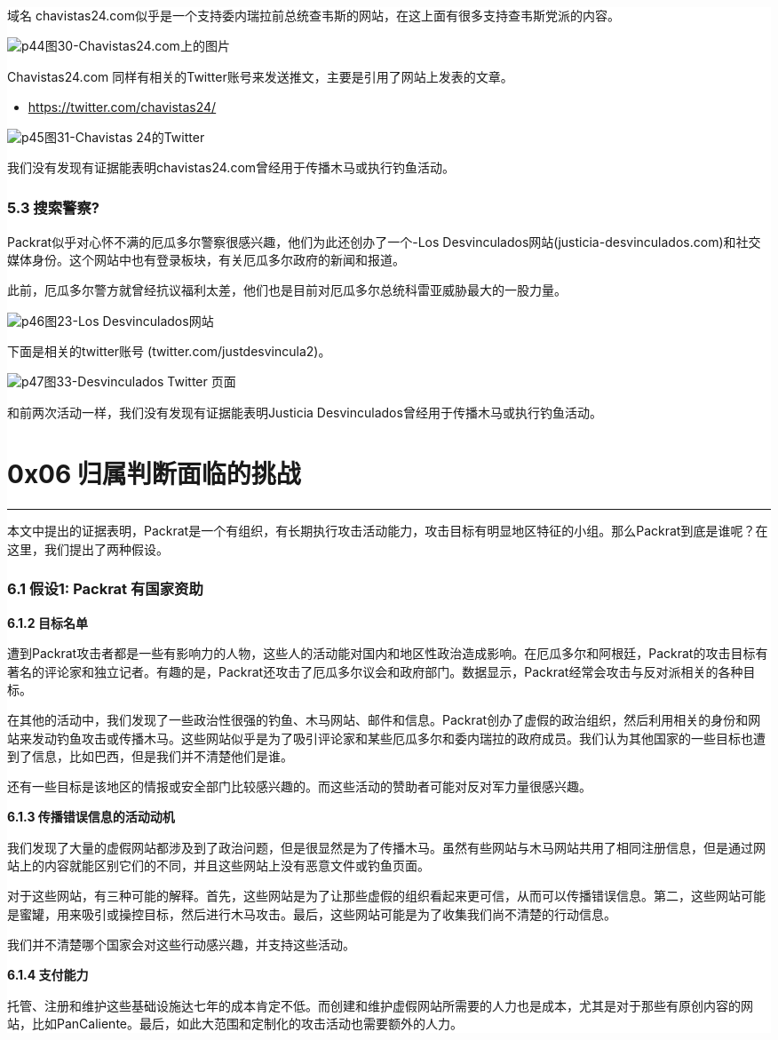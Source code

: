 域名 chavistas24.com似乎是一个支持委内瑞拉前总统查韦斯的网站，在这上面有很多支持查韦斯党派的内容。

![p44](http://drops.javaweb.org/uploads/images/6b0685050386fcc8ea13877f025a5896f4067663.jpg)图30-Chavistas24.com上的图片

Chavistas24.com 同样有相关的Twitter账号来发送推文，主要是引用了网站上发表的文章。

*   https://twitter.com/chavistas24/

![p45](http://drops.javaweb.org/uploads/images/e509468af1a0364ccd0bec5f8ddfb6659fd49a54.jpg)图31-Chavistas 24的Twitter

我们没有发现有证据能表明chavistas24.com曾经用于传播木马或执行钓鱼活动。

### 5.3 搜索警察?

Packrat似乎对心怀不满的厄瓜多尔警察很感兴趣，他们为此还创办了一个-Los Desvinculados网站(justicia-desvinculados.com)和社交媒体身份。这个网站中也有登录板块，有关厄瓜多尔政府的新闻和报道。

此前，厄瓜多尔警方就曾经抗议福利太差，他们也是目前对厄瓜多尔总统科雷亚威胁最大的一股力量。

![p46](http://drops.javaweb.org/uploads/images/4dbccda25ae8df31bdba5a9f7e10e147d622da3c.jpg)图23-Los Desvinculados网站

下面是相关的twitter账号 (twitter.com/justdesvincula2)。

![p47](http://drops.javaweb.org/uploads/images/eb50b8d2a02b3b0a5efc0206ee1790d839c9967d.jpg)图33-Desvinculados Twitter 页面

和前两次活动一样，我们没有发现有证据能表明Justicia Desvinculados曾经用于传播木马或执行钓鱼活动。

0x06 归属判断面临的挑战
==============

* * *

本文中提出的证据表明，Packrat是一个有组织，有长期执行攻击活动能力，攻击目标有明显地区特征的小组。那么Packrat到底是谁呢？在这里，我们提出了两种假设。

### 6.1 假设1: Packrat 有国家资助

**6.1.2 目标名单**

遭到Packrat攻击者都是一些有影响力的人物，这些人的活动能对国内和地区性政治造成影响。在厄瓜多尔和阿根廷，Packrat的攻击目标有著名的评论家和独立记者。有趣的是，Packrat还攻击了厄瓜多尔议会和政府部门。数据显示，Packrat经常会攻击与反对派相关的各种目标。

在其他的活动中，我们发现了一些政治性很强的钓鱼、木马网站、邮件和信息。Packrat创办了虚假的政治组织，然后利用相关的身份和网站来发动钓鱼攻击或传播木马。这些网站似乎是为了吸引评论家和某些厄瓜多尔和委内瑞拉的政府成员。我们认为其他国家的一些目标也遭到了信息，比如巴西，但是我们并不清楚他们是谁。

还有一些目标是该地区的情报或安全部门比较感兴趣的。而这些活动的赞助者可能对反对军力量很感兴趣。

**6.1.3 传播错误信息的活动动机**

我们发现了大量的虚假网站都涉及到了政治问题，但是很显然是为了传播木马。虽然有些网站与木马网站共用了相同注册信息，但是通过网站上的内容就能区别它们的不同，并且这些网站上没有恶意文件或钓鱼页面。

对于这些网站，有三种可能的解释。首先，这些网站是为了让那些虚假的组织看起来更可信，从而可以传播错误信息。第二，这些网站可能是蜜罐，用来吸引或操控目标，然后进行木马攻击。最后，这些网站可能是为了收集我们尚不清楚的行动信息。

我们并不清楚哪个国家会对这些行动感兴趣，并支持这些活动。

**6.1.4 支付能力**

托管、注册和维护这些基础设施达七年的成本肯定不低。而创建和维护虚假网站所需要的人力也是成本，尤其是对于那些有原创内容的网站，比如PanCaliente。最后，如此大范围和定制化的攻击活动也需要额外的人力。
